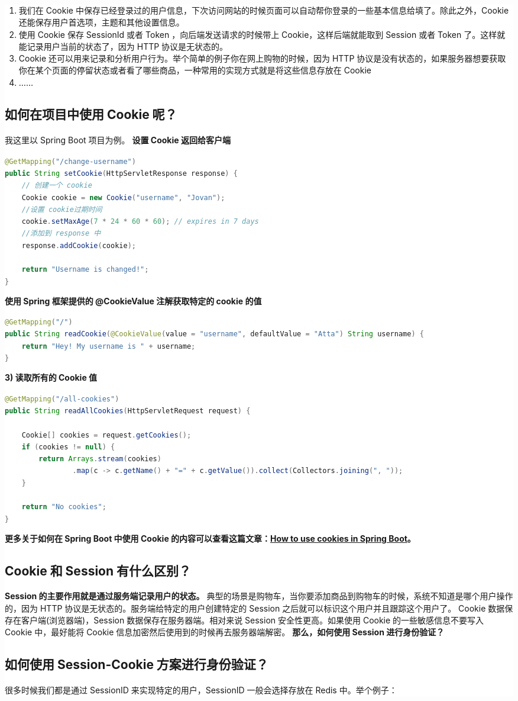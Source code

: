 1. 我们在 Cookie 中保存已经登录过的用户信息，下次访问网站的时候页面可以自动帮你登录的一些基本信息给填了。除此之外，Cookie 还能保存用户首选项，主题和其他设置信息。
2. 使用 Cookie 保存 SessionId 或者 Token ，向后端发送请求的时候带上 Cookie，这样后端就能取到 Session 或者 Token 了。这样就能记录用户当前的状态了，因为 HTTP 协议是无状态的。
3. Cookie 还可以用来记录和分析用户行为。举个简单的例子你在网上购物的时候，因为 HTTP 协议是没有状态的，如果服务器想要获取你在某个页面的停留状态或者看了哪些商品，一种常用的实现方式就是将这些信息存放在 Cookie
4. ……
## 如何在项目中使用 Cookie 呢？
我这里以 Spring Boot 项目为例。
**设置 Cookie 返回给客户端**
```java
@GetMapping("/change-username")
public String setCookie(HttpServletResponse response) {
    // 创建一个 cookie
    Cookie cookie = new Cookie("username", "Jovan");
    //设置 cookie过期时间
    cookie.setMaxAge(7 * 24 * 60 * 60); // expires in 7 days
    //添加到 response 中
    response.addCookie(cookie);

    return "Username is changed!";
}
```

**使用 Spring 框架提供的 @CookieValue 注解获取特定的 cookie 的值**
```java
@GetMapping("/")
public String readCookie(@CookieValue(value = "username", defaultValue = "Atta") String username) {
    return "Hey! My username is " + username;
}
```

**3) 读取所有的 Cookie 值**
```java
@GetMapping("/all-cookies")
public String readAllCookies(HttpServletRequest request) {

    Cookie[] cookies = request.getCookies();
    if (cookies != null) {
        return Arrays.stream(cookies)
                .map(c -> c.getName() + "=" + c.getValue()).collect(Collectors.joining(", "));
    }

    return "No cookies";
}
```
**更多关于如何在 Spring Boot 中使用 Cookie 的内容可以查看这篇文章：**[**How to use cookies in Spring Boot**](https://attacomsian.com/blog/cookies-spring-boot)**。**
## Cookie 和 Session 有什么区别？
**Session 的主要作用就是通过服务端记录用户的状态。** 典型的场景是购物车，当你要添加商品到购物车的时候，系统不知道是哪个用户操作的，因为 HTTP 协议是无状态的。服务端给特定的用户创建特定的 Session 之后就可以标识这个用户并且跟踪这个用户了。
Cookie 数据保存在客户端(浏览器端)，Session 数据保存在服务器端。相对来说 Session 安全性更高。如果使用 Cookie 的一些敏感信息不要写入 Cookie 中，最好能将 Cookie 信息加密然后使用到的时候再去服务器端解密。
**那么，如何使用 Session 进行身份验证？**
## 如何使用 Session-Cookie 方案进行身份验证？
很多时候我们都是通过 SessionID 来实现特定的用户，SessionID 一般会选择存放在 Redis 中。举个例子：
